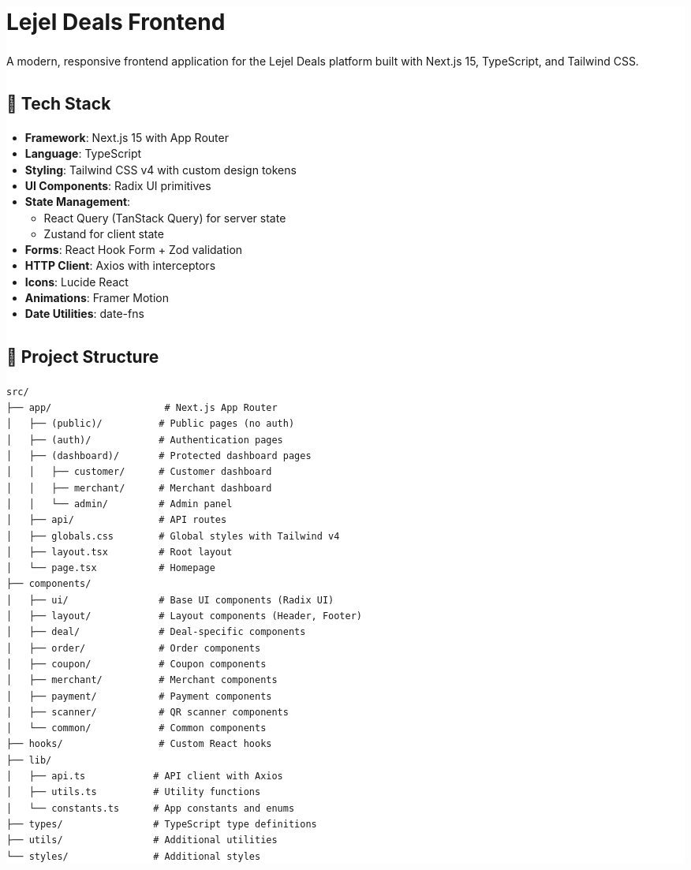 # Lejel Deals Frontend

A modern, responsive frontend application for the Lejel Deals platform built with Next.js 15, TypeScript, and Tailwind CSS.

## 🚀 Tech Stack

- **Framework**: Next.js 15 with App Router
- **Language**: TypeScript
- **Styling**: Tailwind CSS v4 with custom design tokens
- **UI Components**: Radix UI primitives
- **State Management**: 
  - React Query (TanStack Query) for server state
  - Zustand for client state
- **Forms**: React Hook Form + Zod validation
- **HTTP Client**: Axios with interceptors
- **Icons**: Lucide React
- **Animations**: Framer Motion
- **Date Utilities**: date-fns

## 📁 Project Structure

```
src/
├── app/                    # Next.js App Router
│   ├── (public)/          # Public pages (no auth)
│   ├── (auth)/            # Authentication pages
│   ├── (dashboard)/       # Protected dashboard pages
│   │   ├── customer/      # Customer dashboard
│   │   ├── merchant/      # Merchant dashboard
│   │   └── admin/         # Admin panel
│   ├── api/               # API routes
│   ├── globals.css        # Global styles with Tailwind v4
│   ├── layout.tsx         # Root layout
│   └── page.tsx           # Homepage
├── components/
│   ├── ui/                # Base UI components (Radix UI)
│   ├── layout/            # Layout components (Header, Footer)
│   ├── deal/              # Deal-specific components
│   ├── order/             # Order components
│   ├── coupon/            # Coupon components
│   ├── merchant/          # Merchant components
│   ├── payment/           # Payment components
│   ├── scanner/           # QR scanner components
│   └── common/            # Common components
├── hooks/                 # Custom React hooks
├── lib/
│   ├── api.ts            # API client with Axios
│   ├── utils.ts          # Utility functions
│   └── constants.ts      # App constants and enums
├── types/                # TypeScript type definitions
├── utils/                # Additional utilities
└── styles/               # Additional styles
```
